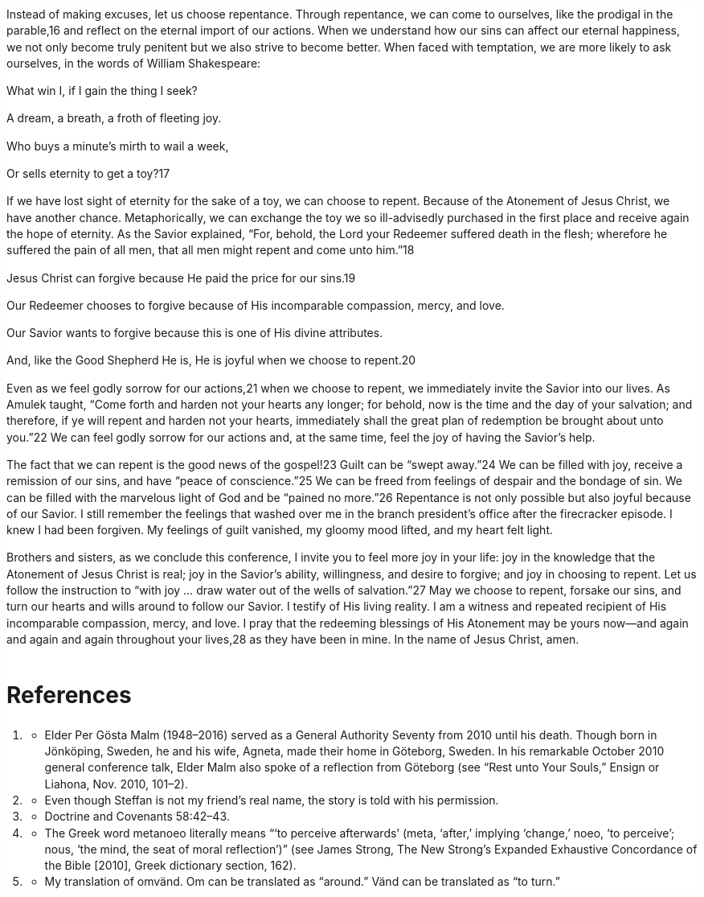 Instead of making excuses, let us choose repentance. Through repentance, we can come to ourselves, like the prodigal in the parable,16 and reflect on the eternal import of our actions. When we understand how our sins can affect our eternal happiness, we not only become truly penitent but we also strive to become better. When faced with temptation, we are more likely to ask ourselves, in the words of William Shakespeare:





What win I, if I gain the thing I seek?

A dream, a breath, a froth of fleeting joy.

Who buys a minute’s mirth to wail a week,

Or sells eternity to get a toy?17





If we have lost sight of eternity for the sake of a toy, we can choose to repent. Because of the Atonement of Jesus Christ, we have another chance. Metaphorically, we can exchange the toy we so ill-advisedly purchased in the first place and receive again the hope of eternity. As the Savior explained, “For, behold, the Lord your Redeemer suffered death in the flesh; wherefore he suffered the pain of all men, that all men might repent and come unto him.”18

Jesus Christ can forgive because He paid the price for our sins.19

Our Redeemer chooses to forgive because of His incomparable compassion, mercy, and love.

Our Savior wants to forgive because this is one of His divine attributes.

And, like the Good Shepherd He is, He is joyful when we choose to repent.20

Even as we feel godly sorrow for our actions,21 when we choose to repent, we immediately invite the Savior into our lives. As Amulek taught, “Come forth and harden not your hearts any longer; for behold, now is the time and the day of your salvation; and therefore, if ye will repent and harden not your hearts, immediately shall the great plan of redemption be brought about unto you.”22 We can feel godly sorrow for our actions and, at the same time, feel the joy of having the Savior’s help.

The fact that we can repent is the good news of the gospel!23 Guilt can be “swept away.”24 We can be filled with joy, receive a remission of our sins, and have “peace of conscience.”25 We can be freed from feelings of despair and the bondage of sin. We can be filled with the marvelous light of God and be “pained no more.”26 Repentance is not only possible but also joyful because of our Savior. I still remember the feelings that washed over me in the branch president’s office after the firecracker episode. I knew I had been forgiven. My feelings of guilt vanished, my gloomy mood lifted, and my heart felt light.

Brothers and sisters, as we conclude this conference, I invite you to feel more joy in your life: joy in the knowledge that the Atonement of Jesus Christ is real; joy in the Savior’s ability, willingness, and desire to forgive; and joy in choosing to repent. Let us follow the instruction to “with joy … draw water out of the wells of salvation.”27 May we choose to repent, forsake our sins, and turn our hearts and wills around to follow our Savior. I testify of His living reality. I am a witness and repeated recipient of His incomparable compassion, mercy, and love. I pray that the redeeming blessings of His Atonement may be yours now—and again and again and again throughout your lives,28 as they have been in mine. In the name of Jesus Christ, amen.

# References
1. - Elder Per Gösta Malm (1948–2016) served as a General Authority Seventy from 2010 until his death. Though born in Jönköping, Sweden, he and his wife, Agneta, made their home in Göteborg, Sweden. In his remarkable October 2010 general conference talk, Elder Malm also spoke of a reflection from Göteborg (see “Rest unto Your Souls,” Ensign or Liahona, Nov. 2010, 101–2).
2. - Even though Steffan is not my friend’s real name, the story is told with his permission.
3. - Doctrine and Covenants 58:42–43.
4. - The Greek word metanoeo literally means “‘to perceive afterwards’ (meta, ‘after,’ implying ‘change,’ noeo, ‘to perceive’; nous, ‘the mind, the seat of moral reflection’)” (see James Strong, The New Strong’s Expanded Exhaustive Concordance of the Bible [2010], Greek dictionary section, 162).
5. - My translation of omvänd. Om can be translated as “around.” Vänd can be translated as “to turn.”